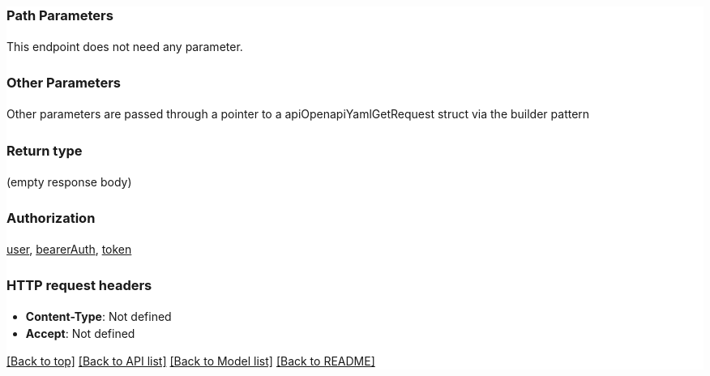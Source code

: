 ### Path Parameters

This endpoint does not need any parameter.

### Other Parameters

Other parameters are passed through a pointer to a apiOpenapiYamlGetRequest struct via the builder pattern


### Return type

 (empty response body)

### Authorization

[user](../README.md#user), [bearerAuth](../README.md#bearerAuth), [token](../README.md#token)

### HTTP request headers

- **Content-Type**: Not defined
- **Accept**: Not defined

[[Back to top]](#) [[Back to API list]](../README.md#documentation-for-api-endpoints)
[[Back to Model list]](../README.md#documentation-for-models)
[[Back to README]](../README.md)

